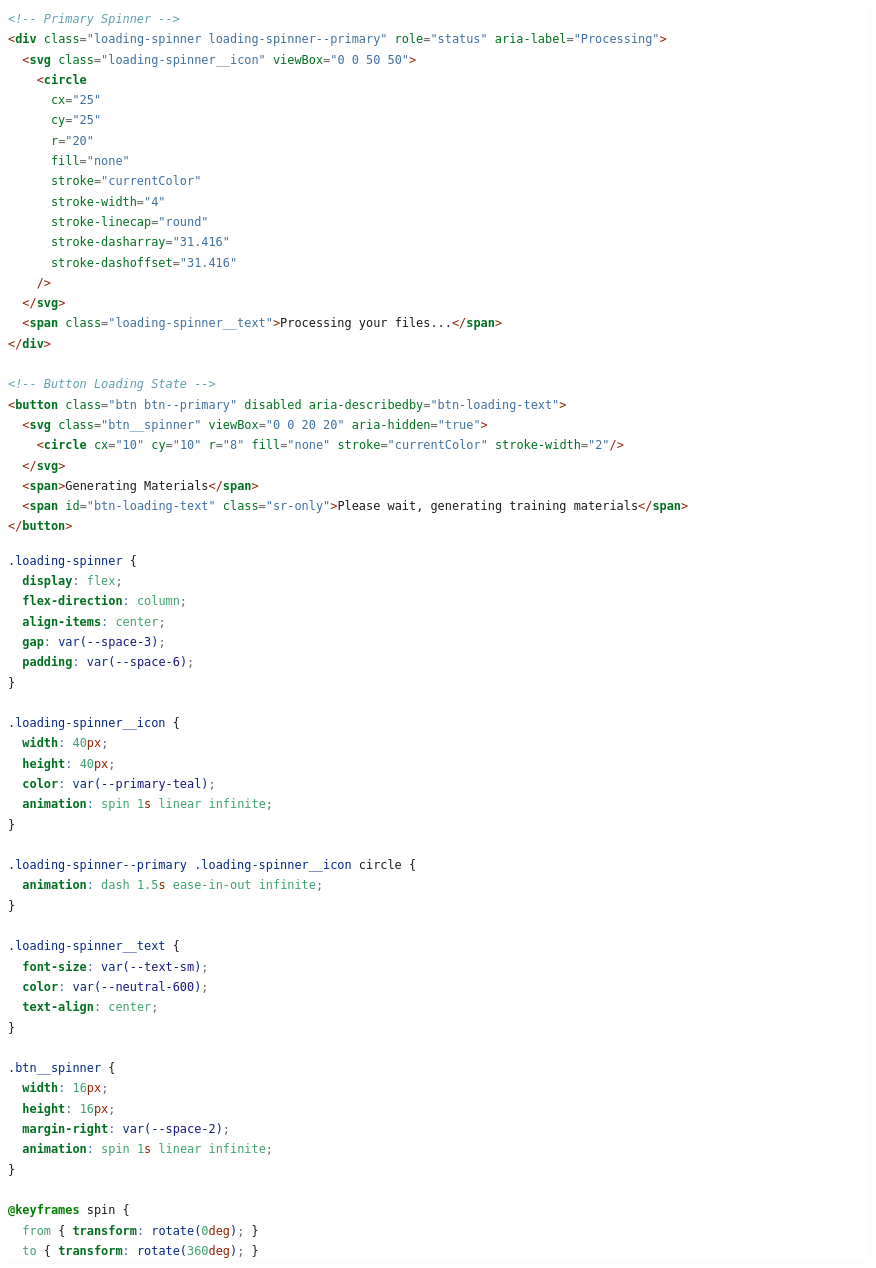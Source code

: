 ```html
<!-- Primary Spinner -->
<div class="loading-spinner loading-spinner--primary" role="status" aria-label="Processing">
  <svg class="loading-spinner__icon" viewBox="0 0 50 50">
    <circle 
      cx="25" 
      cy="25" 
      r="20" 
      fill="none" 
      stroke="currentColor" 
      stroke-width="4"
      stroke-linecap="round"
      stroke-dasharray="31.416"
      stroke-dashoffset="31.416"
    />
  </svg>
  <span class="loading-spinner__text">Processing your files...</span>
</div>

<!-- Button Loading State -->
<button class="btn btn--primary" disabled aria-describedby="btn-loading-text">
  <svg class="btn__spinner" viewBox="0 0 20 20" aria-hidden="true">
    <circle cx="10" cy="10" r="8" fill="none" stroke="currentColor" stroke-width="2"/>
  </svg>
  <span>Generating Materials</span>
  <span id="btn-loading-text" class="sr-only">Please wait, generating training materials</span>
</button>
```

```css
.loading-spinner {
  display: flex;
  flex-direction: column;
  align-items: center;
  gap: var(--space-3);
  padding: var(--space-6);
}

.loading-spinner__icon {
  width: 40px;
  height: 40px;
  color: var(--primary-teal);
  animation: spin 1s linear infinite;
}

.loading-spinner--primary .loading-spinner__icon circle {
  animation: dash 1.5s ease-in-out infinite;
}

.loading-spinner__text {
  font-size: var(--text-sm);
  color: var(--neutral-600);
  text-align: center;
}

.btn__spinner {
  width: 16px;
  height: 16px;
  margin-right: var(--space-2);
  animation: spin 1s linear infinite;
}

@keyframes spin {
  from { transform: rotate(0deg); }
  to { transform: rotate(360deg); }
```